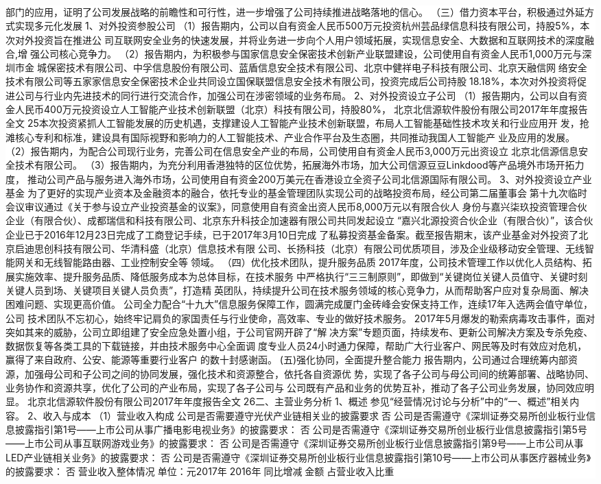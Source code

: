 部门的应用，证明了公司发展战略的前瞻性和可行性，进一步增强了公司持续推进战略落地的信心。
（三）借力资本平台，积极通过外延方式实现多元化发展
1、对外投资参股公司
（1）报告期内，公司以自有资金人民币500万元投资杭州芸品绿信息科技有限公司，持股5%，本次对外投资旨在推进公
司互联网安全业务的快速发展，并将业务进一步向个人用户领域拓展，实现信息安全、大数据和互联网技术的深度融合,增
强公司核心竞争力。
（2）报告期内，为积极参与国家信息安全保密技术创新产业联盟建设，公司使用自有资金人民币1,000万元与深圳市金
城保密技术有限公司、中孚信息股份有限公司、蓝盾信息安全技术有限公司、北京中健祥电子科技有限公司、北京天融信网
络安全技术有限公司等五家家信息安全保密技术企业共同设立国保联盟信息安全技术有限公司，投资完成后公司持股
18.18%，本次对外投资将促进公司与行业内先进技术的同行进行交流合作，加强公司在涉密领域的业务布局。
2、对外投资设立子公司
（1）报告期内，公司以自有资金人民币400万元投资设立人工智能产业技术创新联盟（北京）科技有限公司，持股80%，
北京北信源软件股份有限公司2017年年度报告全文
25本次投资紧抓人工智能发展的历史机遇，支撑建设人工智能产业技术创新联盟，布局人工智能基础性技术攻关和行业应用开
发，抢滩核心专利和标准，建设具有国际视野和影响力的人工智能技术、产业合作平台及生态圈，共同推动我国人工智能产
业及应用的发展。
（2）报告期内，为配合公司现行业务，完善公司在信息安全产业的布局，公司使用自有资金人民币3,000万元出资设立
北京北信源信息安全技术有限公司。
（3）报告期内，为充分利用香港独特的区位优势，拓展海外市场，加大公司信源豆豆Linkdood等产品境外市场开拓力度，
推动公司产品与服务进入海外市场，公司使用自有资金200万美元在香港设立全资子公司北信源国际有限公司。
3、对外投资设立产业基金
为了更好的实现产业资本及金融资本的融合，依托专业的基金管理团队实现公司的战略投资布局，经公司第二届董事会
第十九次临时会议审议通过《关于参与设立产业投资基金的议案》，同意使用自有资金出资人民币8,000万元以有限合伙人
身份与嘉兴柒玖投资管理合伙企业（有限合伙）、成都瑞信和科技有限公司、北京东升科技企加速器有限公司共同发起设立
“嘉兴北源投资合伙企业（有限合伙）”，该合伙企业已于2016年12月23日完成了工商登记手续，已于2017年3月10日完成
了私募投资基金备案。截至报告期末，该产业基金对外投资了北京启迪思创科技有限公司、华清科盛（北京）信息技术有限
公司、长扬科技（北京）有限公司优质项目，涉及企业级移动安全管理、无线智能网关和无线智能路由器、工业控制安全等
领域。
（四）优化技术团队，提升服务品质
2017年度，公司技术管理工作以优化人员结构、拓展实施效率、提升服务品质、降低服务成本为总体目标，在技术服务
中严格执行“三三制原则”，即做到“关键岗位关键人员值守、关键时刻关键人员到场、关键项目关键人员负责”，打造精
英团队，持续提升公司在技术服务领域的核心竞争力，从而帮助客户应对复杂局面、解决困难问题、实现更高价值。
公司全力配合“十九大”信息服务保障工作，圆满完成厦门金砖峰会安保支持工作，连续17年入选两会值守单位，公司
技术团队不忘初心，始终牢记肩负的家国责任与行业使命，高效率、专业的做好技术服务。
2017年5月爆发的勒索病毒攻击事件，面对突如其来的威胁，公司立即组建了安全应急处置小组，于公司官网开辟了“解
决方案”专题页面，持续发布、更新公司解决方案及专杀免疫、数据恢复等各类工具的下载链接，并由技术服务中心全面调
度专业人员24小时通力保障，帮助广大行业客户、网民等及时有效应对危机，赢得了来自政府、公安、能源等重要行业客户
的数十封感谢函。
(五)强化协同，全面提升整合能力
报告期内，公司通过合理统筹内部资源，加强母公司和子公司之间的协同发展，强化技术和资源整合，依托各自资源优
势，实现了各子公司与母公司间的统筹部署、战略协同、业务协作和资源共享，优化了公司的产业布局，实现了各子公司与
公司既有产品和业务的优势互补，推动了各子公司业务发展，协同效应明显。
北京北信源软件股份有限公司2017年年度报告全文
26二、主营业务分析
1、概述
参见“经营情况讨论与分析”中的“一、概述”相关内容。
2、收入与成本
（1）营业收入构成
公司是否需要遵守光伏产业链相关业的披露要求
否
公司是否需遵守《深圳证券交易所创业板行业信息披露指引第1号——上市公司从事广播电影电视业务》的披露要求：
否
公司是否需遵守《深圳证券交易所创业板行业信息披露指引第5号——上市公司从事互联网游戏业务》的披露要求：
否
公司是否需遵守《深圳证券交易所创业板行业信息披露指引第9号——上市公司从事LED产业链相关业务》的披露要求：
否
公司是否需遵守《深圳证券交易所创业板行业信息披露指引第10号——上市公司从事医疗器械业务》的披露要求：
否
营业收入整体情况
单位：元2017年
2016年
同比增减
金额
占营业收入比重